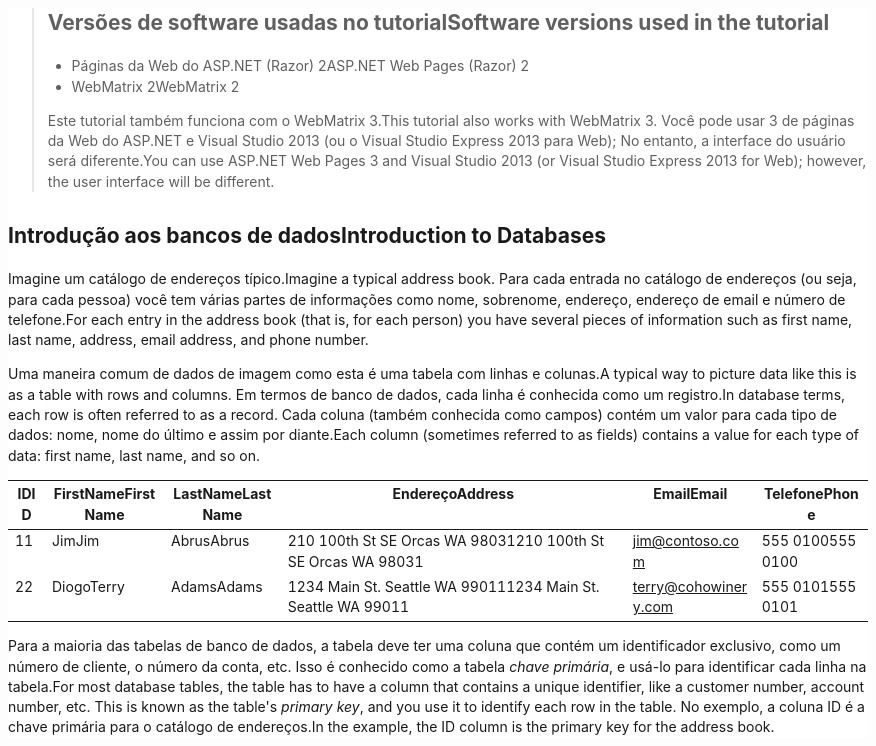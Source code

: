 >   
> 
> ## <a name="software-versions-used-in-the-tutorial"></a><span data-ttu-id="8d287-115">Versões de software usadas no tutorial</span><span class="sxs-lookup"><span data-stu-id="8d287-115">Software versions used in the tutorial</span></span>
> 
> 
> - <span data-ttu-id="8d287-116">Páginas da Web do ASP.NET (Razor) 2</span><span class="sxs-lookup"><span data-stu-id="8d287-116">ASP.NET Web Pages (Razor) 2</span></span>
> - <span data-ttu-id="8d287-117">WebMatrix 2</span><span class="sxs-lookup"><span data-stu-id="8d287-117">WebMatrix 2</span></span>
>   
> 
> <span data-ttu-id="8d287-118">Este tutorial também funciona com o WebMatrix 3.</span><span class="sxs-lookup"><span data-stu-id="8d287-118">This tutorial also works with WebMatrix 3.</span></span> <span data-ttu-id="8d287-119">Você pode usar 3 de páginas da Web do ASP.NET e Visual Studio 2013 (ou o Visual Studio Express 2013 para Web); No entanto, a interface do usuário será diferente.</span><span class="sxs-lookup"><span data-stu-id="8d287-119">You can use ASP.NET Web Pages 3 and Visual Studio 2013 (or Visual Studio Express 2013 for Web); however, the user interface will be different.</span></span>

## <a name="introduction-to-databases"></a><span data-ttu-id="8d287-120">Introdução aos bancos de dados</span><span class="sxs-lookup"><span data-stu-id="8d287-120">Introduction to Databases</span></span>

<span data-ttu-id="8d287-121">Imagine um catálogo de endereços típico.</span><span class="sxs-lookup"><span data-stu-id="8d287-121">Imagine a typical address book.</span></span> <span data-ttu-id="8d287-122">Para cada entrada no catálogo de endereços (ou seja, para cada pessoa) você tem várias partes de informações como nome, sobrenome, endereço, endereço de email e número de telefone.</span><span class="sxs-lookup"><span data-stu-id="8d287-122">For each entry in the address book (that is, for each person) you have several pieces of information such as first name, last name, address, email address, and phone number.</span></span>

<span data-ttu-id="8d287-123">Uma maneira comum de dados de imagem como esta é uma tabela com linhas e colunas.</span><span class="sxs-lookup"><span data-stu-id="8d287-123">A typical way to picture data like this is as a table with rows and columns.</span></span> <span data-ttu-id="8d287-124">Em termos de banco de dados, cada linha é conhecida como um registro.</span><span class="sxs-lookup"><span data-stu-id="8d287-124">In database terms, each row is often referred to as a record.</span></span> <span data-ttu-id="8d287-125">Cada coluna (também conhecida como campos) contém um valor para cada tipo de dados: nome, nome do último e assim por diante.</span><span class="sxs-lookup"><span data-stu-id="8d287-125">Each column (sometimes referred to as fields) contains a value for each type of data: first name, last name, and so on.</span></span>

| <span data-ttu-id="8d287-126">**ID**</span><span class="sxs-lookup"><span data-stu-id="8d287-126">**ID**</span></span> | <span data-ttu-id="8d287-127">**FirstName**</span><span class="sxs-lookup"><span data-stu-id="8d287-127">**FirstName**</span></span> | <span data-ttu-id="8d287-128">**LastName**</span><span class="sxs-lookup"><span data-stu-id="8d287-128">**LastName**</span></span> | <span data-ttu-id="8d287-129">**Endereço**</span><span class="sxs-lookup"><span data-stu-id="8d287-129">**Address**</span></span> | <span data-ttu-id="8d287-130">**Email**</span><span class="sxs-lookup"><span data-stu-id="8d287-130">**Email**</span></span> | <span data-ttu-id="8d287-131">**Telefone**</span><span class="sxs-lookup"><span data-stu-id="8d287-131">**Phone**</span></span> |
| --- | --- | --- | --- | --- | --- |
| <span data-ttu-id="8d287-132">1</span><span class="sxs-lookup"><span data-stu-id="8d287-132">1</span></span> | <span data-ttu-id="8d287-133">Jim</span><span class="sxs-lookup"><span data-stu-id="8d287-133">Jim</span></span> | <span data-ttu-id="8d287-134">Abrus</span><span class="sxs-lookup"><span data-stu-id="8d287-134">Abrus</span></span> | <span data-ttu-id="8d287-135">210 100th St SE Orcas WA 98031</span><span class="sxs-lookup"><span data-stu-id="8d287-135">210 100th St SE Orcas WA 98031</span></span> | jim@contoso.com | <span data-ttu-id="8d287-136">555 0100</span><span class="sxs-lookup"><span data-stu-id="8d287-136">555 0100</span></span> |
| <span data-ttu-id="8d287-137">2</span><span class="sxs-lookup"><span data-stu-id="8d287-137">2</span></span> | <span data-ttu-id="8d287-138">Diogo</span><span class="sxs-lookup"><span data-stu-id="8d287-138">Terry</span></span> | <span data-ttu-id="8d287-139">Adams</span><span class="sxs-lookup"><span data-stu-id="8d287-139">Adams</span></span> | <span data-ttu-id="8d287-140">1234 Main St. Seattle WA 99011</span><span class="sxs-lookup"><span data-stu-id="8d287-140">1234 Main St. Seattle WA 99011</span></span> | terry@cohowinery.com | <span data-ttu-id="8d287-141">555 0101</span><span class="sxs-lookup"><span data-stu-id="8d287-141">555 0101</span></span> |

<span data-ttu-id="8d287-142">Para a maioria das tabelas de banco de dados, a tabela deve ter uma coluna que contém um identificador exclusivo, como um número de cliente, o número da conta, etc. Isso é conhecido como a tabela *chave primária*, e usá-lo para identificar cada linha na tabela.</span><span class="sxs-lookup"><span data-stu-id="8d287-142">For most database tables, the table has to have a column that contains a unique identifier, like a customer number, account number, etc. This is known as the table's *primary key*, and you use it to identify each row in the table.</span></span> <span data-ttu-id="8d287-143">No exemplo, a coluna ID é a chave primária para o catálogo de endereços.</span><span class="sxs-lookup"><span data-stu-id="8d287-143">In the example, the ID column is the primary key for the address book.</span></span>
